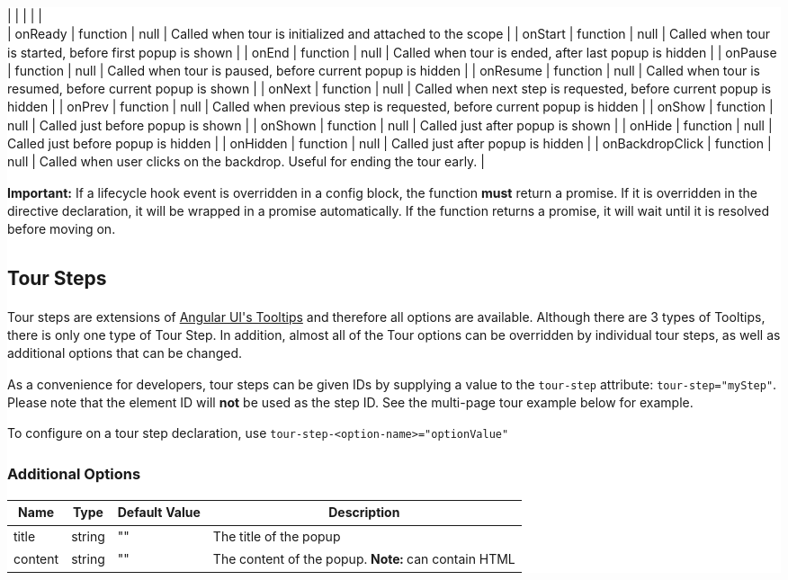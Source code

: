 |                      |          |                           |                                                                                                                                                                                                                                              |    
| onReady              | function | null                      | Called when tour is initialized and attached to the scope                                                                                                                                                                                    |
| onStart              | function | null                      | Called when tour is started, before first popup is shown                                                                                                                                                                                     |
| onEnd                | function | null                      | Called when tour is ended, after last popup is hidden                                                                                                                                                                                        |
| onPause              | function | null                      | Called when tour is paused, before current popup is hidden                                                                                                                                                                                   |
| onResume             | function | null                      | Called when tour is resumed, before current popup is shown                                                                                                                                                                                   |
| onNext               | function | null                      | Called when next step is requested, before current popup is hidden                                                                                                                                                                           |
| onPrev               | function | null                      | Called when previous step is requested, before current popup is hidden                                                                                                                                                                       |
| onShow               | function | null                      | Called just before popup is shown                                                                                                                                                                                                            |
| onShown              | function | null                      | Called just after popup is shown                                                                                                                                                                                                             |
| onHide               | function | null                      | Called just before popup is hidden                                                                                                                                                                                                           |
| onHidden             | function | null                      | Called just after popup is hidden                                                                                                                                                                                                            |
| onBackdropClick      | function | null                      | Called when user clicks on the backdrop. Useful for ending the tour early.                                                                                                                                                                   |

**Important:** If a lifecycle hook event is overridden in a config block, the function **must** return a promise.
 If it is overridden in the directive declaration, it will be wrapped in a promise automatically. If the function returns
 a promise, it will wait until it is resolved before moving on.

## Tour Steps

Tour steps are extensions of [Angular UI's Tooltips](https://angular-ui.github.io/bootstrap/#/tooltip) and therefore all
options are available. Although there are 3 types of Tooltips, there is only one type of Tour Step. In addition, almost
all of the Tour options can be overridden by individual tour steps, as well as additional options that can be changed.

As a convenience for developers, tour steps can be given IDs by supplying a value to the `tour-step` attribute: `tour-step="myStep"`.
Please note that the element ID will **not** be used as the step ID. See the multi-page tour example below for example.

To configure on a tour step declaration, use `tour-step-<option-name>="optionValue"`

### Additional Options

| Name             | Type     | Default Value             | Description                                                                                                                                                 |
| --------------   | -------- | ------------------------- | ----------------------------------------------------------------------------------------------------------------------------------------------------------- |
| title            | string   | ""                        | The title of the popup                                                                                                                                      |
| content          | string   | ""                        | The content of the popup. **Note:** can contain HTML                                                                                                        |